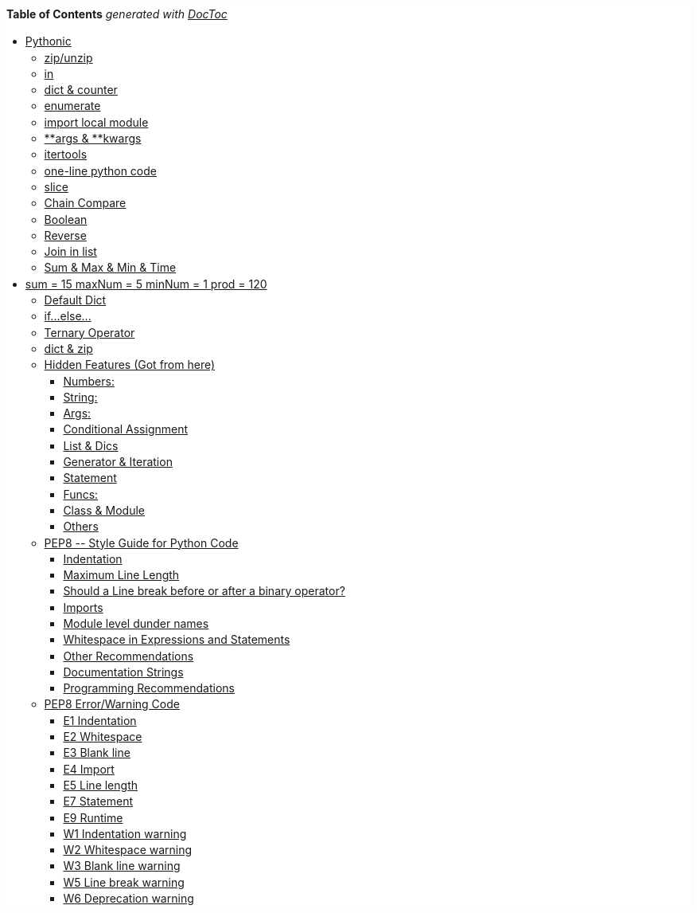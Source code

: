 

**Table of Contents**  *generated with [DocToc](https://github.com/thlorenz/doctoc)*

  - [Pythonic](#pythonic)
    - [zip/unzip](#zipunzip)
    - [in](#in)
    - [dict & counter](#dict--counter)
    - [enumerate](#enumerate)
    - [import local module](#import-local-module)
    - [**args & **kwargs](#args--kwargs)
    - [itertools](#itertools)
    - [one-line python code](#one-line-python-code)
    - [slice](#slice)
    - [Chain Compare](#chain-compare)
    - [Boolean](#boolean)
    - [Reverse](#reverse)
    - [Join in list](#join-in-list)
    - [Sum & Max & Min & Time](#sum--max--min--time)
- [sum = 15 maxNum = 5 minNum = 1 prod = 120](#sum--15-maxnum--5-minnum--1-prod--120)
    - [Default Dict](#default-dict)
    - [if...else...](#ifelse)
    - [Ternary Operator](#ternary-operator)
    - [dict & zip](#dict--zip)
  - [Hidden Features (Got from here)](#hidden-features-got-from-here)
    - [Numbers:](#numbers)
    - [String:](#string)
    - [Args:](#args)
    - [Conditional Assignment](#conditional-assignment)
    - [List & Dics](#list--dics)
    - [Generator & Iteration](#generator--iteration)
    - [Statement](#statement)
    - [Funcs:](#funcs)
    - [Class & Module](#class--module)
    - [Others](#others)
  - [PEP8 -- Style Guide for Python Code](#pep8----style-guide-for-python-code)
    - [Indentation](#indentation)
    - [Maximum Line Length](#maximum-line-length)
    - [Should a Line break before or after a binary operator?](#should-a-line-break-before-or-after-a-binary-operator)
    - [Imports](#imports)
    - [Module level dunder names](#module-level-dunder-names)
    - [Whitespace in Expressions and Statements](#whitespace-in-expressions-and-statements)
    - [Other Recommendations](#other-recommendations)
    - [Documentation Strings](#documentation-strings)
    - [Programming Recommendations](#programming-recommendations)
  - [PEP8 Error/Warning Code](#pep8-errorwarning-code)
      - [E1 Indentation](#e1-indentation)
      - [E2 Whitespace](#e2-whitespace)
      - [E3 Blank line](#e3-blank-line)
      - [E4 Import](#e4-import)
      - [E5 Line length](#e5-line-length)
      - [E7 Statement](#e7-statement)
      - [E9 Runtime](#e9-runtime)
      - [W1 Indentation warning](#w1-indentation-warning)
      - [W2 Whitespace warning](#w2-whitespace-warning)
      - [W3 Blank line warning](#w3-blank-line-warning)
      - [W5 Line break warning](#w5-line-break-warning)
      - [W6 Deprecation warning](#w6-deprecation-warning)
